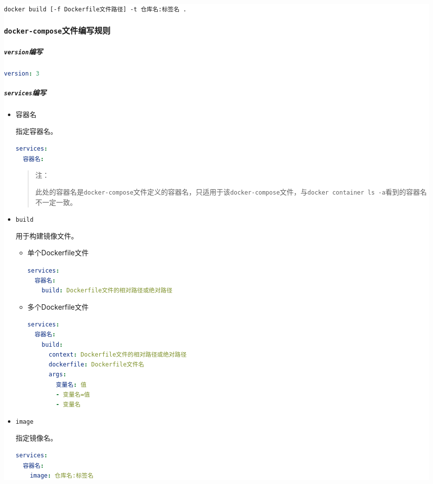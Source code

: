 ```shell script
docker build [-f Dockerfile文件路径] -t 仓库名:标签名 .
```

### `docker-compose`文件编写规则

##### `version`编写

```yaml
version: 3
```

##### `services`编写

* 容器名

    指定容器名。

    ```yaml
    services:
      容器名:
    ```
  
    > 注：
    >
    > 此处的容器名是`docker-compose`文件定义的容器名，只适用于该`docker-compose`文件，与`docker container ls -a`看到的容器名不一定一致。

* `build`

    用于构建镜像文件。

    * 单个Dockerfile文件
    
        ```yaml
        services:
          容器名:
            build: Dockerfile文件的相对路径或绝对路径
        ```
    
    * 多个Dockerfile文件
    
        ```yaml
        services:
          容器名:
            build:
              context: Dockerfile文件的相对路径或绝对路径
              dockerfile: Dockerfile文件名
              args:
                变量名: 值
                - 变量名=值
                - 变量名
        ```
    
* `image`

    指定镜像名。
    
    ```yaml
    services:
      容器名:
        image: 仓库名:标签名
    ```
